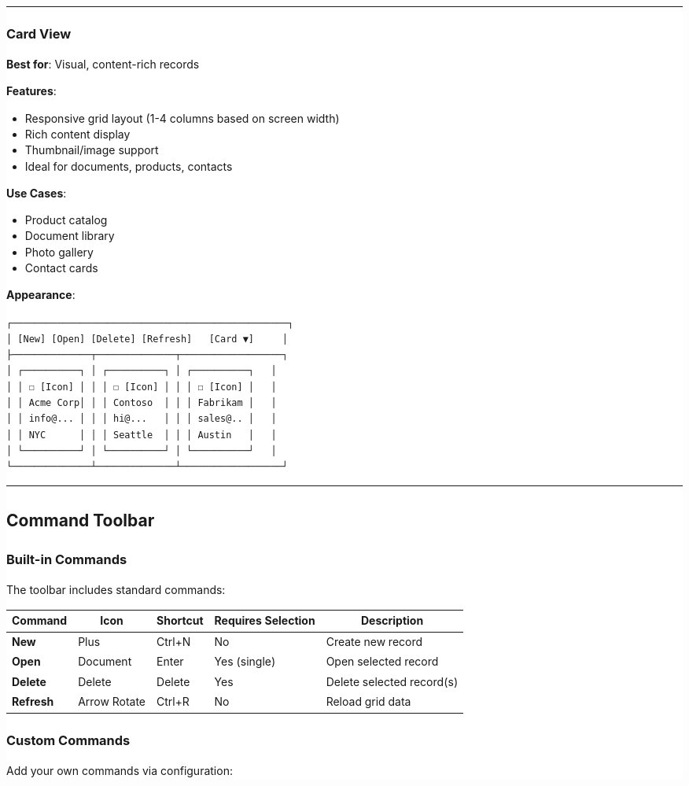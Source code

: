 
---

### Card View

**Best for**: Visual, content-rich records

**Features**:
- Responsive grid layout (1-4 columns based on screen width)
- Rich content display
- Thumbnail/image support
- Ideal for documents, products, contacts

**Use Cases**:
- Product catalog
- Document library
- Photo gallery
- Contact cards

**Appearance**:
```
┌─────────────────────────────────────────────────┐
│ [New] [Open] [Delete] [Refresh]   [Card ▼]     │
├──────────────┬──────────────┬──────────────────┐
│ ┌──────────┐ │ ┌──────────┐ │ ┌──────────┐   │
│ │ ☐ [Icon] │ │ │ ☐ [Icon] │ │ │ ☐ [Icon] │   │
│ │ Acme Corp│ │ │ Contoso  │ │ │ Fabrikam │   │
│ │ info@... │ │ │ hi@...   │ │ │ sales@.. │   │
│ │ NYC      │ │ │ Seattle  │ │ │ Austin   │   │
│ └──────────┘ │ └──────────┘ │ └──────────┘   │
└──────────────┴──────────────┴──────────────────┘
```

---

## Command Toolbar

### Built-in Commands

The toolbar includes standard commands:

| Command | Icon | Shortcut | Requires Selection | Description |
|---------|------|----------|-------------------|-------------|
| **New** | Plus | Ctrl+N | No | Create new record |
| **Open** | Document | Enter | Yes (single) | Open selected record |
| **Delete** | Delete | Delete | Yes | Delete selected record(s) |
| **Refresh** | Arrow Rotate | Ctrl+R | No | Reload grid data |

### Custom Commands

Add your own commands via configuration:

